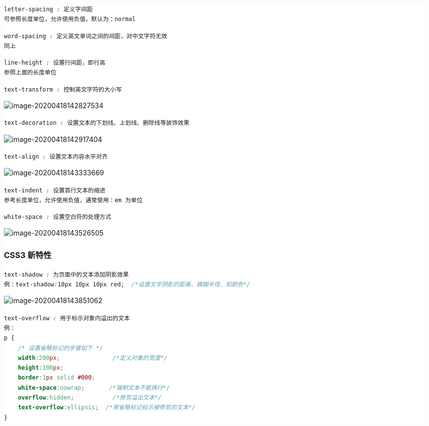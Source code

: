 ``` css
letter-spacing : 定义字间距
可参照长度单位，允许使用负值，默认为：normal
```

``` css
word-spacing : 定义英文单词之间的间距，对中文字符无效
同上
```

``` css
line-height : 设置行间距，即行高
参照上面的长度单位
```

``` css
text-transform : 控制英文字符的大小写
```

![image-20200418142827534](https://typora-image-1301733210.cos.ap-guangzhou.myqcloud.com/img/image-20200418142827534.png)

``` css
text-decoration : 设置文本的下划线、上划线、删除线等装饰效果
```

![image-20200418142917404](https://typora-image-1301733210.cos.ap-guangzhou.myqcloud.com/img/image-20200418142917404.png)

``` css
text-align : 设置文本内容水平对齐
```

![image-20200418143333669](https://typora-image-1301733210.cos.ap-guangzhou.myqcloud.com/img/image-20200418143333669.png)

``` css
text-indent : 设置首行文本的缩进
参考长度单位，允许使用负值，通常使用：em 为单位
```

``` css
white-space : 设置空白符的处理方式
```

![image-20200418143526505](https://typora-image-1301733210.cos.ap-guangzhou.myqcloud.com/img/image-20200418143526505.png)

### CSS3 新特性

``` css
text-shadow : 为页面中的文本添加阴影效果
例：text-shadow:10px 10px 10px red;  /*设置文字阴影的距离、模糊半径、和颜色*/
```

![image-20200418143851062](https://typora-image-1301733210.cos.ap-guangzhou.myqcloud.com/img/image-20200418143851062.png)

``` css
text-overflow : 用于标示对象内溢出的文本
例：
p {
    /* 设置省略标记的步骤如下 */
	width:200px;               /*定义对象的宽度*/
	height:100px; 
	border:1px solid #000;
	white-space:nowrap;       /*强制文本不能换行*/
	overflow:hidden;           /*修剪溢出文本*/
	text-overflow:ellipsis;  /*用省略标记标示被修剪的文本*/
}
```
